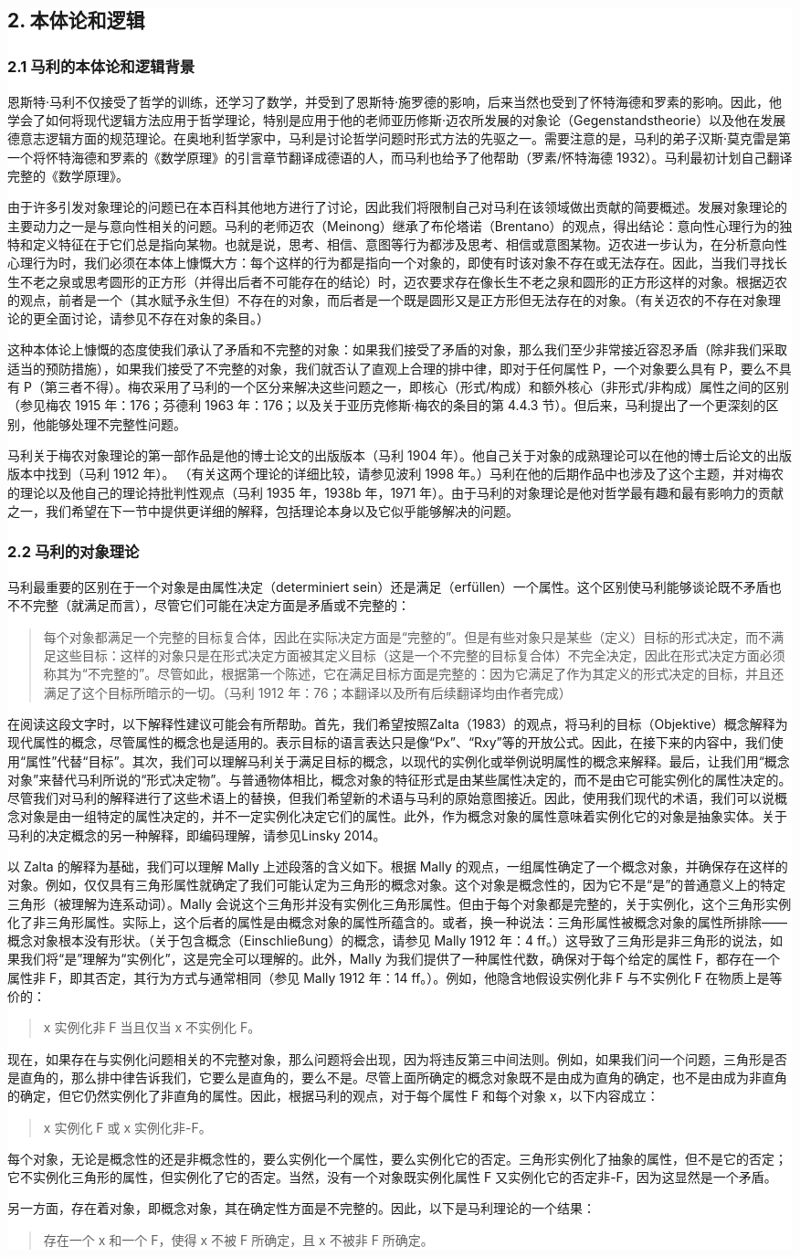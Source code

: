 ## 2. 本体论和逻辑

### 2.1 马利的本体论和逻辑背景

恩斯特·马利不仅接受了哲学的训练，还学习了数学，并受到了恩斯特·施罗德的影响，后来当然也受到了怀特海德和罗素的影响。因此，他学会了如何将现代逻辑方法应用于哲学理论，特别是应用于他的老师亚历修斯·迈农所发展的对象论（Gegenstandstheorie）以及他在发展德意志逻辑方面的规范理论。在奥地利哲学家中，马利是讨论哲学问题时形式方法的先驱之一。需要注意的是，马利的弟子汉斯·莫克雷是第一个将怀特海德和罗素的《数学原理》的引言章节翻译成德语的人，而马利也给予了他帮助（罗素/怀特海德 1932）。马利最初计划自己翻译完整的《数学原理》。

由于许多引发对象理论的问题已在本百科其他地方进行了讨论，因此我们将限制自己对马利在该领域做出贡献的简要概述。发展对象理论的主要动力之一是与意向性相关的问题。马利的老师迈农（Meinong）继承了布伦塔诺（Brentano）的观点，得出结论：意向性心理行为的独特和定义特征在于它们总是指向某物。也就是说，思考、相信、意图等行为都涉及思考、相信或意图某物。迈农进一步认为，在分析意向性心理行为时，我们必须在本体上慷慨大方：每个这样的行为都是指向一个对象的，即使有时该对象不存在或无法存在。因此，当我们寻找长生不老之泉或思考圆形的正方形（并得出后者不可能存在的结论）时，迈农要求存在像长生不老之泉和圆形的正方形这样的对象。根据迈农的观点，前者是一个（其水赋予永生但）不存在的对象，而后者是一个既是圆形又是正方形但无法存在的对象。（有关迈农的不存在对象理论的更全面讨论，请参见不存在对象的条目。）

这种本体论上慷慨的态度使我们承认了矛盾和不完整的对象：如果我们接受了矛盾的对象，那么我们至少非常接近容忍矛盾（除非我们采取适当的预防措施），如果我们接受了不完整的对象，我们就否认了直观上合理的排中律，即对于任何属性 P，一个对象要么具有 P，要么不具有 P（第三者不得）。梅农采用了马利的一个区分来解决这些问题之一，即核心（形式/构成）和额外核心（非形式/非构成）属性之间的区别（参见梅农 1915 年：176；芬德利 1963 年：176；以及关于亚历克修斯·梅农的条目的第 4.4.3 节）。但后来，马利提出了一个更深刻的区别，他能够处理不完整性问题。

马利关于梅农对象理论的第一部作品是他的博士论文的出版版本（马利 1904 年）。他自己关于对象的成熟理论可以在他的博士后论文的出版版本中找到（马利 1912 年）。 （有关这两个理论的详细比较，请参见波利 1998 年。）马利在他的后期作品中也涉及了这个主题，并对梅农的理论以及他自己的理论持批判性观点（马利 1935 年，1938b 年，1971 年）。由于马利的对象理论是他对哲学最有趣和最有影响力的贡献之一，我们希望在下一节中提供更详细的解释，包括理论本身以及它似乎能够解决的问题。

### 2.2 马利的对象理论

马利最重要的区别在于一个对象是由属性决定（determiniert sein）还是满足（erfüllen）一个属性。这个区别使马利能够谈论既不矛盾也不不完整（就满足而言），尽管它们可能在决定方面是矛盾或不完整的：

> 每个对象都满足一个完整的目标复合体，因此在实际决定方面是“完整的”。但是有些对象只是某些（定义）目标的形式决定，而不满足这些目标：这样的对象只是在形式决定方面被其定义目标（这是一个不完整的目标复合体）不完全决定，因此在形式决定方面必须称其为“不完整的”。尽管如此，根据第一个陈述，它在满足目标方面是完整的：因为它满足了作为其定义的形式决定的目标，并且还满足了这个目标所暗示的一切。（马利 1912 年：76；本翻译以及所有后续翻译均由作者完成）

在阅读这段文字时，以下解释性建议可能会有所帮助。首先，我们希望按照Zalta（1983）的观点，将马利的目标（Objektive）概念解释为现代属性的概念，尽管属性的概念也是适用的。表示目标的语言表达只是像“Px”、“Rxy”等的开放公式。因此，在接下来的内容中，我们使用“属性”代替“目标”。其次，我们可以理解马利关于满足目标的概念，以现代的实例化或举例说明属性的概念来解释。最后，让我们用“概念对象”来替代马利所说的“形式决定物”。与普通物体相比，概念对象的特征形式是由某些属性决定的，而不是由它可能实例化的属性决定的。尽管我们对马利的解释进行了这些术语上的替换，但我们希望新的术语与马利的原始意图接近。因此，使用我们现代的术语，我们可以说概念对象是由一组特定的属性决定的，并不一定实例化决定它们的属性。此外，作为概念对象的属性意味着实例化它的对象是抽象实体。关于马利的决定概念的另一种解释，即编码理解，请参见Linsky 2014。

以 Zalta 的解释为基础，我们可以理解 Mally 上述段落的含义如下。根据 Mally 的观点，一组属性确定了一个概念对象，并确保存在这样的对象。例如，仅仅具有三角形属性就确定了我们可能认定为三角形的概念对象。这个对象是概念性的，因为它不是“是”的普通意义上的特定三角形（被理解为连系动词）。Mally 会说这个三角形并没有实例化三角形属性。但由于每个对象都是完整的，关于实例化，这个三角形实例化了非三角形属性。实际上，这个后者的属性是由概念对象的属性所蕴含的。或者，换一种说法：三角形属性被概念对象的属性所排除——概念对象根本没有形状。（关于包含概念（Einschließung）的概念，请参见 Mally 1912 年：4 ff。）这导致了三角形是非三角形的说法，如果我们将“是”理解为“实例化”，这是完全可以理解的。此外，Mally 为我们提供了一种属性代数，确保对于每个给定的属性 F，都存在一个属性非 F，即其否定，其行为方式与通常相同（参见 Mally 1912 年：14 ff。）。例如，他隐含地假设实例化非 F 与不实例化 F 在物质上是等价的：

> x 实例化非 F 当且仅当 x 不实例化 F。

现在，如果存在与实例化问题相关的不完整对象，那么问题将会出现，因为将违反第三中间法则。例如，如果我们问一个问题，三角形是否是直角的，那么排中律告诉我们，它要么是直角的，要么不是。尽管上面所确定的概念对象既不是由成为直角的确定，也不是由成为非直角的确定，但它仍然实例化了非直角的属性。因此，根据马利的观点，对于每个属性 F 和每个对象 x，以下内容成立：

> x 实例化 F 或 x 实例化非-F。

每个对象，无论是概念性的还是非概念性的，要么实例化一个属性，要么实例化它的否定。三角形实例化了抽象的属性，但不是它的否定；它不实例化三角形的属性，但实例化了它的否定。当然，没有一个对象既实例化属性 F 又实例化它的否定非-F，因为这显然是一个矛盾。

另一方面，存在着对象，即概念对象，其在确定性方面是不完整的。因此，以下是马利理论的一个结果：

> 存在一个 x 和一个 F，使得 x 不被 F 所确定，且 x 不被非 F 所确定。
